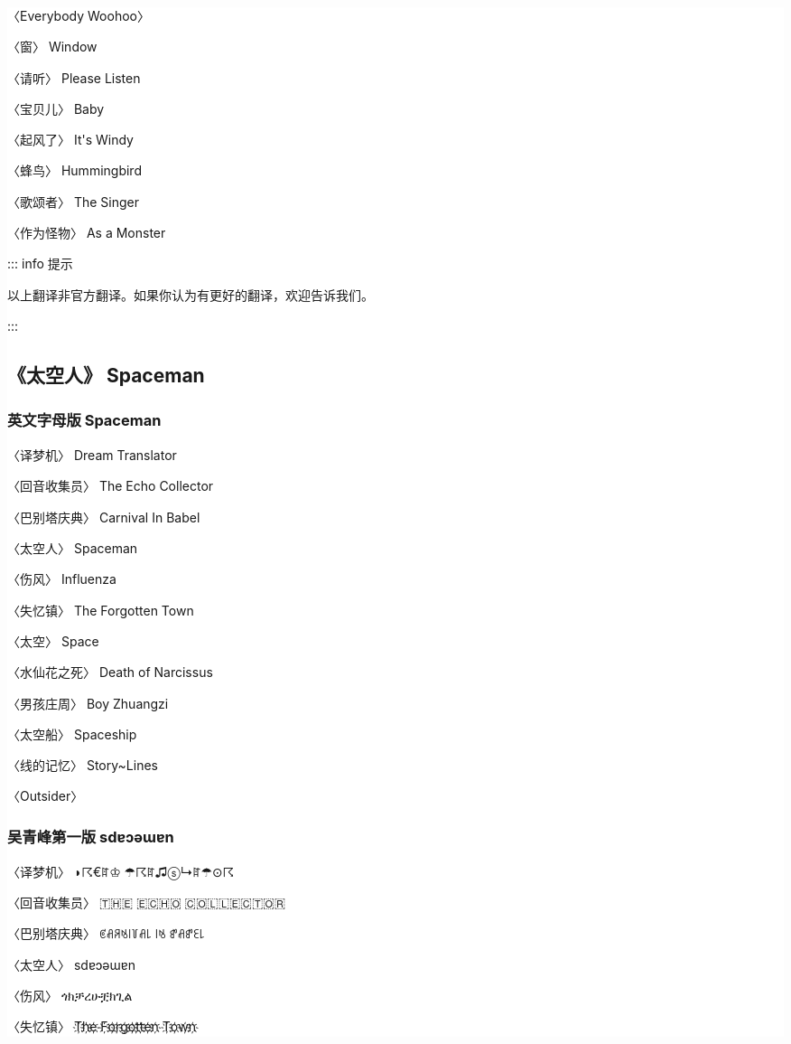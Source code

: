 〈Everybody Woohoo〉

〈窗〉 Window

〈请听〉 Please Listen

〈宝贝儿〉 Baby

〈起风了〉 It's Windy

〈蜂鸟〉 Hummingbird

〈歌颂者〉 The Singer

〈作为怪物〉 As a Monster

::: info 提示

以上翻译非官方翻译。如果你认为有更好的翻译，欢迎告诉我们。

:::

## 《太空人》 Spaceman

### 英文字母版 Spaceman

〈译梦机〉 Dream Translator

〈回音收集员〉 The Echo Collector

〈巴别塔庆典〉 Carnival In Babel

〈太空人〉 Spaceman

〈伤风〉 Influenza

〈失忆镇〉 The Forgotten Town

〈太空〉 Space

〈水仙花之死〉 Death of Narcissus

〈男孩庄周〉 Boy Zhuangzi

〈太空船〉 Spaceship

〈线的记忆〉 Story~Lines

〈Outsider〉

### 吴青峰第一版 sdɐɔǝɯɐn

〈译梦机〉 ◗☈€ꍏ♔ ☂☈ꍏ♫ⓢ↳ꍏ☂⊙☈

〈回音收集员〉 🇹​🇭​🇪​ 🇪​🇨​🇭​🇴​ 🇨​🇴​🇱​🇱​🇪​🇨​🇹​🇴​🇷

〈巴别塔庆典〉 ꏳꋬꋪꂚ꒐꒦ꋬ꒒ ꒐ꂚ ꍗꋬꍗꏂ꒒

〈太空人〉 sdɐɔǝɯɐn

〈伤风〉 ጎክቻረሁቿክጊል

〈失忆镇〉 T҉h҉e҉ F҉o҉r҉g҉o҉t҉t҉e҉n҉ T҉o҉w҉n҉
